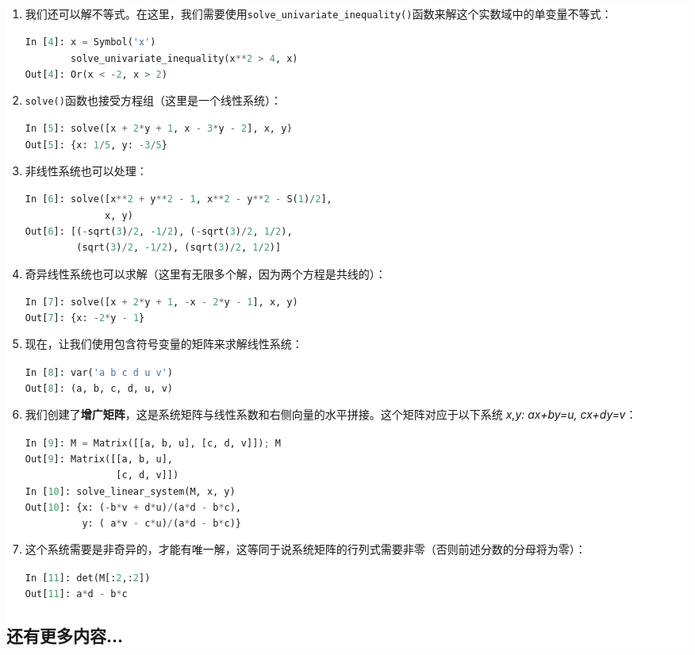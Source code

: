 1.  我们还可以解不等式。在这里，我们需要使用`solve_univariate_inequality()`函数来解这个实数域中的单变量不等式：

    ```py
    In [4]: x = Symbol('x')
            solve_univariate_inequality(x**2 > 4, x)
    Out[4]: Or(x < -2, x > 2)
    ```

1.  `solve()`函数也接受方程组（这里是一个线性系统）：

    ```py
    In [5]: solve([x + 2*y + 1, x - 3*y - 2], x, y)
    Out[5]: {x: 1/5, y: -3/5}
    ```

1.  非线性系统也可以处理：

    ```py
    In [6]: solve([x**2 + y**2 - 1, x**2 - y**2 - S(1)/2],
                  x, y)
    Out[6]: [(-sqrt(3)/2, -1/2), (-sqrt(3)/2, 1/2),
             (sqrt(3)/2, -1/2), (sqrt(3)/2, 1/2)]
    ```

1.  奇异线性系统也可以求解（这里有无限多个解，因为两个方程是共线的）：

    ```py
    In [7]: solve([x + 2*y + 1, -x - 2*y - 1], x, y)
    Out[7]: {x: -2*y - 1}
    ```

1.  现在，让我们使用包含符号变量的矩阵来求解线性系统：

    ```py
    In [8]: var('a b c d u v')
    Out[8]: (a, b, c, d, u, v)
    ```

1.  我们创建了**增广矩阵**，这是系统矩阵与线性系数和右侧向量的水平拼接。这个矩阵对应于以下系统 *x,y: ax+by=u, cx+dy=v*：

    ```py
    In [9]: M = Matrix([[a, b, u], [c, d, v]]); M
    Out[9]: Matrix([[a, b, u],
                    [c, d, v]])
    In [10]: solve_linear_system(M, x, y)
    Out[10]: {x: (-b*v + d*u)/(a*d - b*c),
              y: ( a*v - c*u)/(a*d - b*c)}
    ```

1.  这个系统需要是非奇异的，才能有唯一解，这等同于说系统矩阵的行列式需要非零（否则前述分数的分母将为零）：

    ```py
    In [11]: det(M[:2,:2])
    Out[11]: a*d - b*c
    ```

## 还有更多内容...
